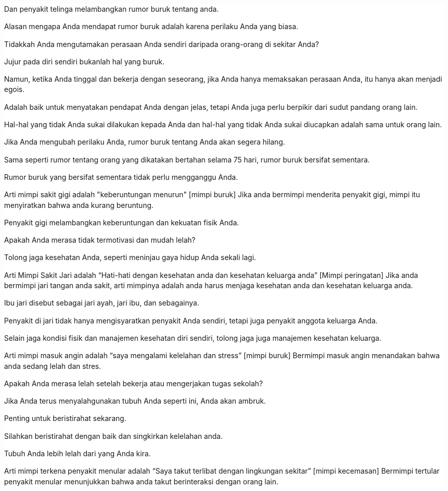 Dan penyakit telinga melambangkan rumor buruk tentang anda.

Alasan mengapa Anda mendapat rumor buruk adalah karena perilaku Anda yang biasa.

Tidakkah Anda mengutamakan perasaan Anda sendiri daripada orang-orang di sekitar Anda?

Jujur pada diri sendiri bukanlah hal yang buruk.

Namun, ketika Anda tinggal dan bekerja dengan seseorang, jika Anda hanya memaksakan perasaan Anda, itu hanya akan menjadi egois.

Adalah baik untuk menyatakan pendapat Anda dengan jelas, tetapi Anda juga perlu berpikir dari sudut pandang orang lain.

Hal-hal yang tidak Anda sukai dilakukan kepada Anda dan hal-hal yang tidak Anda sukai diucapkan adalah sama untuk orang lain.

Jika Anda mengubah perilaku Anda, rumor buruk tentang Anda akan segera hilang.

Sama seperti rumor tentang orang yang dikatakan bertahan selama 75 hari, rumor buruk bersifat sementara.

Rumor buruk yang bersifat sementara tidak perlu mengganggu Anda.

Arti mimpi sakit gigi adalah "keberuntungan menurun" [mimpi buruk]
Jika anda bermimpi menderita penyakit gigi, mimpi itu menyiratkan bahwa anda kurang beruntung.

Penyakit gigi melambangkan keberuntungan dan kekuatan fisik Anda.

Apakah Anda merasa tidak termotivasi dan mudah lelah?

Tolong jaga kesehatan Anda, seperti meninjau gaya hidup Anda sekali lagi.

Arti Mimpi Sakit Jari adalah “Hati-hati dengan kesehatan anda dan kesehatan keluarga anda” [Mimpi peringatan]
Jika anda bermimpi jari tangan anda sakit, arti mimpinya adalah anda harus menjaga kesehatan anda dan kesehatan keluarga anda.

Ibu jari disebut sebagai jari ayah, jari ibu, dan sebagainya.

Penyakit di jari tidak hanya mengisyaratkan penyakit Anda sendiri, tetapi juga penyakit anggota keluarga Anda.

Selain jaga kondisi fisik dan manajemen kesehatan diri sendiri, tolong jaga juga manajemen kesehatan keluarga.

Arti mimpi masuk angin adalah “saya mengalami kelelahan dan stress” [mimpi buruk]
Bermimpi masuk angin menandakan bahwa anda sedang lelah dan stres.

Apakah Anda merasa lelah setelah bekerja atau mengerjakan tugas sekolah?

Jika Anda terus menyalahgunakan tubuh Anda seperti ini, Anda akan ambruk.

Penting untuk beristirahat sekarang.

Silahkan beristirahat dengan baik dan singkirkan kelelahan anda.

Tubuh Anda lebih lelah dari yang Anda kira.

Arti mimpi terkena penyakit menular adalah “Saya takut terlibat dengan lingkungan sekitar” [mimpi kecemasan]
Bermimpi tertular penyakit menular menunjukkan bahwa anda takut berinteraksi dengan orang lain.
